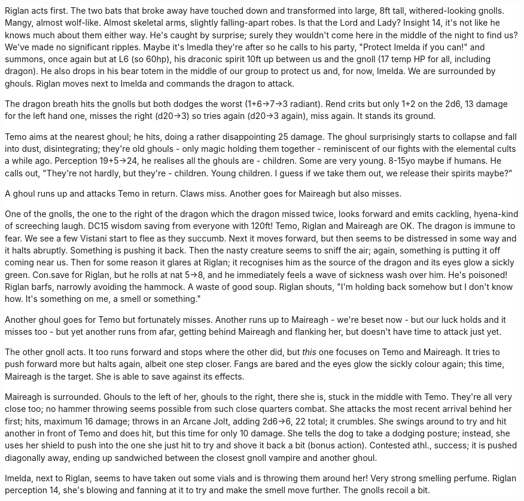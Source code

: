 Riglan acts first. The two bats that broke away have touched down and transformed into large, 8ft tall, withered-looking gnolls. Mangy, almost wolf-like. Almost skeletal arms, slightly falling-apart robes. Is that the Lord and Lady? Insight 14, it's not like he knows much about them either way. He's caught by surprise; surely they wouldn't come here in the middle of the night to find us? We've made no significant ripples. Maybe it's Imedla they're after so he calls to his party, "Protect Imelda if you can!" and summons, once again but at L6 (so 60hp), his draconic spirit 10ft up between us and the gnoll (17 temp HP for all, including dragon). He also drops in his bear totem in the middle of our group to protect us and, for now, Imelda. We are surrounded by ghouls. Riglan moves next to Imelda and commands the dragon to attack.

The dragon breath hits the gnolls but both dodges the worst (1+6->7->3 radiant). Rend crits but only 1+2 on the 2d6, 13 damage for the left hand one, misses the right (d20->3) so tries again (d20->3 again), miss again. It stands its ground.

Temo aims at the nearest ghoul; he hits, doing a rather disappointing 25 damage. The ghoul surprisingly starts to collapse and fall into dust, disintegrating; they're old ghouls - only magic holding them together - reminiscent of our fights with the elemental cults a while ago. Perception 19+5->24, he realises all the ghouls are - children. Some are very young. 8-15yo maybe if humans. He calls out, "They're not hardly, but they're - children. Young children. I guess if we take them out, we release their spirits maybe?"

A ghoul runs up and attacks Temo in return. Claws miss. Another goes for Maireagh but also misses.

One of the gnolls, the one to the right of the dragon which the dragon missed twice, looks forward and emits cackling, hyena-kind of screeching laugh. DC15 wisdom saving from everyone with 120ft! Temo, Riglan and Maireagh are OK. The dragon is immune to fear. We see a few Vistani start to flee as they succumb. Next it moves forward, but then seems to be distressed in some way and it halts abruptly. Something is pushing it back. Then the nasty creature seems to sniff the air; again, something is putting it off coming near us. Then for some reason it glares at Riglan; it recognises him as the source of the dragon and its eyes glow a sickly green. Con.save for Riglan, but he rolls at nat 5->8, and he immediately feels a wave of sickness wash over him. He's poisoned! Riglan barfs, narrowly avoiding the hammock. A waste of good soup. Riglan shouts, "I'm holding back somehow but I don't know how. It's something on me, a smell or something."

Another ghoul goes for Temo but fortunately misses. Another runs up to Maireagh - we're beset now - but our luck holds and it misses too - but yet another runs from afar, getting behind Maireagh and flanking her, but doesn't have time to attack just yet.

The other gnoll acts. It too runs forward and stops where the other did, but *this* one focuses on Temo and Maireagh. It tries to push forward more but halts again, albeit one step closer. Fangs are bared and the eyes glow the sickly colour again; this time, Maireagh is the target. She is able to save against its effects.

Maireagh is surrounded. Ghouls to the left of her, ghouls to the right, there she is, stuck in the middle with Temo. They're all very close too; no hammer throwing seems possible from such close quarters combat. She attacks the most recent arrival behind her first; hits, maximum 16 damage; throws in an Arcane Jolt, adding 2d6->6, 22 total; it crumbles. She swings around to try and hit another in front of Temo and does hit, but this time for only 10 damage. She tells the dog to take a dodging posture; instead, she uses her shield to push into the one she just hit to try and shove it back a bit (bonus action). Contested athl., success; it is pushed diagonally away, ending up sandwiched between the closest gnoll vampire and another ghoul.

Imelda, next to Riglan, seems to have taken out some vials and is throwing them around her! Very strong smelling perfume. Riglan perception 14, she's blowing and fanning at it to try and make the smell move further. The gnolls recoil a bit.
